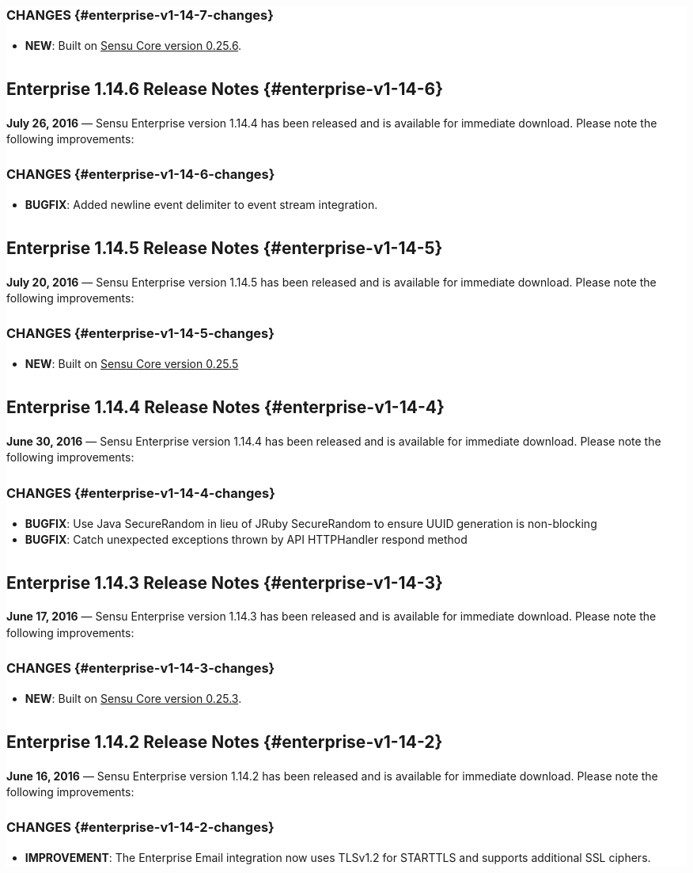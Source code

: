 ### CHANGES {#enterprise-v1-14-7-changes}

- **NEW**: Built on [Sensu Core version 0.25.6][core-v0-25-6].

## Enterprise 1.14.6 Release Notes {#enterprise-v1-14-6}

**July 26, 2016** &mdash; Sensu Enterprise version 1.14.4 has been released and
is available for immediate download. Please note the following improvements:

### CHANGES {#enterprise-v1-14-6-changes}

- **BUGFIX**: Added newline event delimiter to event stream integration.

## Enterprise 1.14.5 Release Notes {#enterprise-v1-14-5}

**July 20, 2016** &mdash; Sensu Enterprise version 1.14.5 has been released and
is available for immediate download. Please note the following improvements:

### CHANGES {#enterprise-v1-14-5-changes}

- **NEW**: Built on [Sensu Core version 0.25.5][core-v0-25-5]

## Enterprise 1.14.4 Release Notes {#enterprise-v1-14-4}

**June 30, 2016** &mdash; Sensu Enterprise version 1.14.4 has been released and
is available for immediate download. Please note the following improvements:

### CHANGES {#enterprise-v1-14-4-changes}

- **BUGFIX**: Use Java SecureRandom in lieu of JRuby SecureRandom to ensure UUID
  generation is non-blocking
- **BUGFIX**: Catch unexpected exceptions thrown by API HTTPHandler respond method

## Enterprise 1.14.3 Release Notes {#enterprise-v1-14-3}

**June 17, 2016** &mdash; Sensu Enterprise version 1.14.3 has been released and
is available for immediate download. Please note the following improvements:

### CHANGES {#enterprise-v1-14-3-changes}

- **NEW**: Built on [Sensu Core version 0.25.3][core-v0-25-3].

## Enterprise 1.14.2 Release Notes {#enterprise-v1-14-2}

**June 16, 2016** &mdash; Sensu Enterprise version 1.14.2 has been released and
is available for immediate download. Please note the following improvements:

### CHANGES {#enterprise-v1-14-2-changes}

- **IMPROVEMENT**: The Enterprise Email integration now uses TLSv1.2 for
  STARTTLS and supports additional SSL ciphers.


[core-changelog]:  /sensu-core/1.2/changelog
[core-v0-24-0]: /sensu-core/1.0/changelog/#core-v0-24-0
[core-v0-24-1]: /sensu-core/1.0/changelog/#core-v0-24-1
[event-stream-integration]: ../integrations/event_stream
[graylog-integration]: ../integrations/graylog
[jira-integration]: ../integrations/jira
[service-now-integration]: ../integrations/servicenow
[core-v0-25-0]: /sensu-core/1.0/changelog/#core-v0-25-0
[core-v0-25-1]: /sensu-core/1.0/changelog/#core-v0-25-1
[core-v0-25-2]: /sensu-core/1.0/changelog/#core-v0-25-2
[core-v0-25-3]: /sensu-core/1.0/changelog/#core-v0-25-3
[core-v0-25-4]: /sensu-core/1.0/changelog/#core-v0-25-4
[core-v0-25-5]: /sensu-core/1.0/changelog/#core-v0-25-5
[core-v0-25-6]: /sensu-core/1.0/changelog/#core-v0-25-6
[core-v0-26-0]: /sensu-core/1.0/changelog/#core-v0-26-0
[core-v0-26-5]: /sensu-core/1.0/changelog/#core-v0-26-5
[core-v0-27-1]:  /sensu-core/1.0/changelog/#core-v0-27-1
[core-v0-28-0]:  /sensu-core/1.0/changelog/#core-v0-28-0
[core-v0-28-4]:  /sensu-core/1.0/changelog/#core-v0-28-4
[core-v0-28-5]:  /sensu-core/1.0/changelog/#core-v0-28-5
[core-v1-0-2]:  /sensu-core/1.0/changelog/#core-v1-0-2
[core-v1-0-4]:  /sensu-core/1.0/changelog/#core-v1-0-4
[core-v1-1-2]:  /sensu-core/1.1/changelog/#core-v1-1-2
[core-v1-2-0]:  /sensu-core/1.2/changelog/#core-v1-2-0
[core-v1-4-2]: /sensu-core/1.4/changelog/#core-v1-4-2
[opsgenie-integration-doc]: /sensu-enterprise/3.0/integrations/opsgenie
[3-0-upgrade]: /sensu-enterprise/3.0/upgrading
[custom-client-attr]: /sensu-core/1.4/reference/clients/#custom-attributes
[ec2-client-attr]: /sensu-core/1.4/reference/clients/#ec2-attributes
[core-v1-4-3]: /sensu-core/1.4/changelog/#core-v1-4-3
[core-v1-5-0]: /sensu-core/1.5/changelog/#core-v1-5-0
[timescale]: ../integrations/timescaledb
[troubleshooting-guide]: ../guides/troubleshooting
[core-check-influx]: /sensu-core/latest/reference/checks#influxdb-attributes
[core-client-influx]: /sensu-core/latest/reference/clients#influxdb-attributes
[core-check-opsgenie]: /sensu-core/latest/reference/checks#opsgenie-attributes
[core-client-opsgenie]: /sensu-core/latest/reference/clients#opsgenie-attributes
[og]: ../integrations/opsgenie
[influx]: ../integrations/influxdb
[graphite]: ../integrations/graphite
[wave]: ../integrations/wavefront
[open]: ../integrations/opentsdb
[support-ticket]: https://account.sensu.io/support
[core-v1-6-1]: /sensu-core/1.6/changelog/#core-v1-6-1
[64]: /sensu-core/1.6/api/checks#checkscheck-delete
[65]: http://www.rabbitmq.com/install-debian.html#kernel-resource-limits
[66]: http://www.rabbitmq.com/install-rpm.html#kernel-resource-limits
[og-eu]: https://docs.opsgenie.com/docs/european-service-region
[core-v1-6-2]: /sensu-core/1.6/changelog/#core-v1-6-2
[core-v1-7-0]: /sensu-core/1.7/changelog/#core-v1-7-0
[67]: ../integrations/event_stream
[68]: ../integrations/victorops
[69]: /sensu-core/latest/reference/configuration#sensu-definition-specification
[70]: /sensu-core/latest/api/health-and-info
[71]: /sensu-core/latest/reference/clients#client-attributes
[72]: /sensu-core/latest/reference/clients#deregistration-events